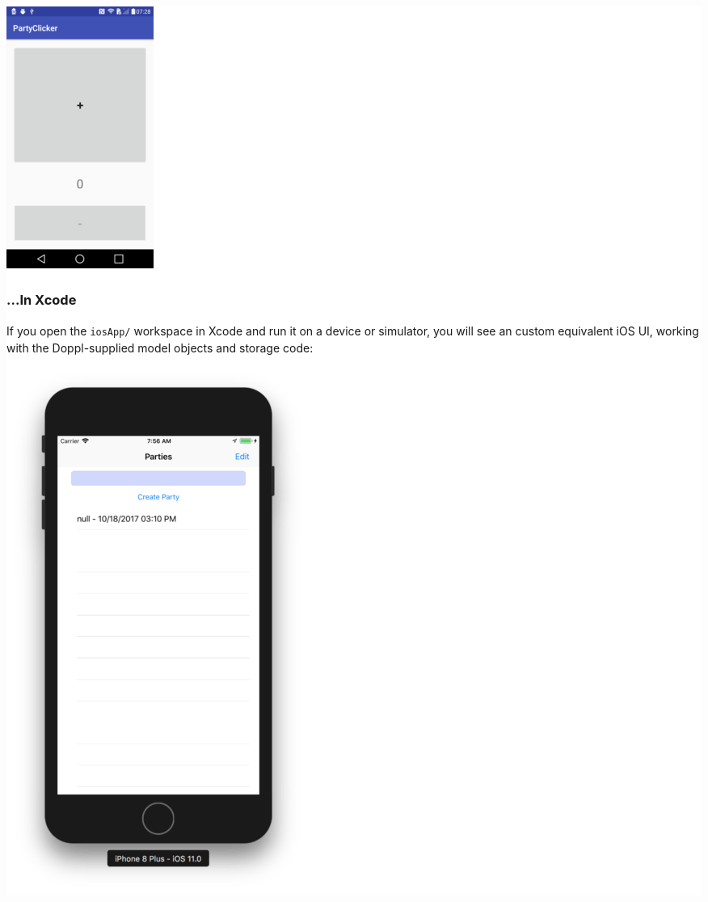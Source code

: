 ![Click-Capture Screen on Android](Tutorial-5.png)

### ...In Xcode

If you open the `iosApp/` workspace in Xcode and run it on a device or simulator,
you will see an custom equivalent iOS UI, working with the Doppl-supplied model
objects and storage code:

<iframe width="560" height="315" src="https://www.youtube.com/embed/jlkhdkKXTe4" frameborder="0" allowfullscreen></iframe>

![Initial Party Clicker Screen on iOS](Tutorial-6.png)
